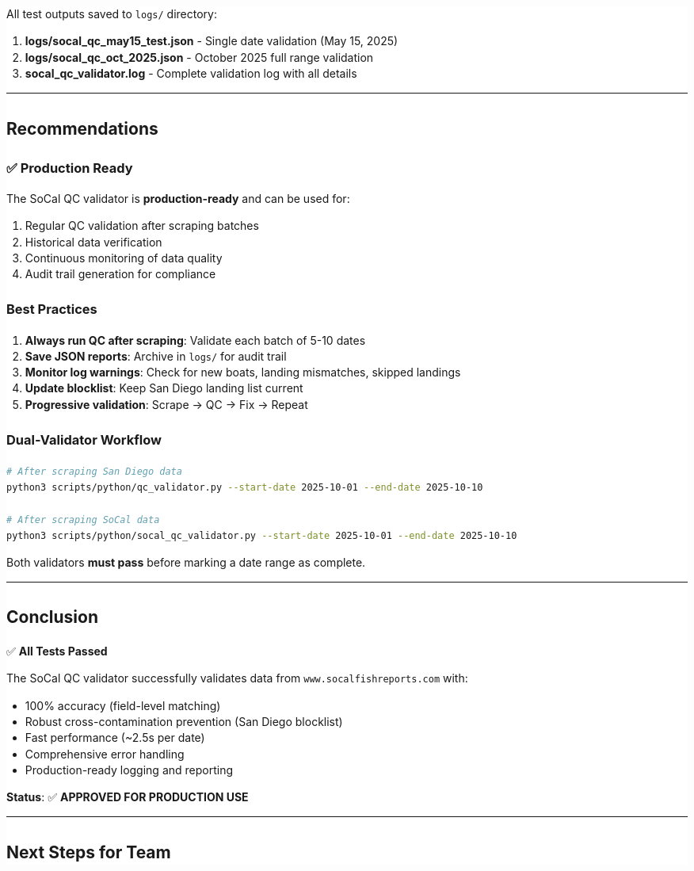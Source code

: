 All test outputs saved to `logs/` directory:

1. **logs/socal_qc_may15_test.json** - Single date validation (May 15, 2025)
2. **logs/socal_qc_oct_2025.json** - October 2025 full range validation
3. **socal_qc_validator.log** - Complete validation log with all details

---

## Recommendations

### ✅ Production Ready
The SoCal QC validator is **production-ready** and can be used for:
1. Regular QC validation after scraping batches
2. Historical data verification
3. Continuous monitoring of data quality
4. Audit trail generation for compliance

### Best Practices
1. **Always run QC after scraping**: Validate each batch of 5-10 dates
2. **Save JSON reports**: Archive in `logs/` for audit trail
3. **Monitor log warnings**: Check for new boats, landing mismatches, skipped landings
4. **Update blocklist**: Keep San Diego landing list current
5. **Progressive validation**: Scrape → QC → Fix → Repeat

### Dual-Validator Workflow
```bash
# After scraping San Diego data
python3 scripts/python/qc_validator.py --start-date 2025-10-01 --end-date 2025-10-10

# After scraping SoCal data
python3 scripts/python/socal_qc_validator.py --start-date 2025-10-01 --end-date 2025-10-10
```

Both validators **must pass** before marking a date range as complete.

---

## Conclusion

✅ **All Tests Passed**

The SoCal QC validator successfully validates data from `www.socalfishreports.com` with:
- 100% accuracy (field-level matching)
- Robust cross-contamination prevention (San Diego blocklist)
- Fast performance (~2.5s per date)
- Comprehensive error handling
- Production-ready logging and reporting

**Status**: ✅ **APPROVED FOR PRODUCTION USE**

---

## Next Steps for Team
